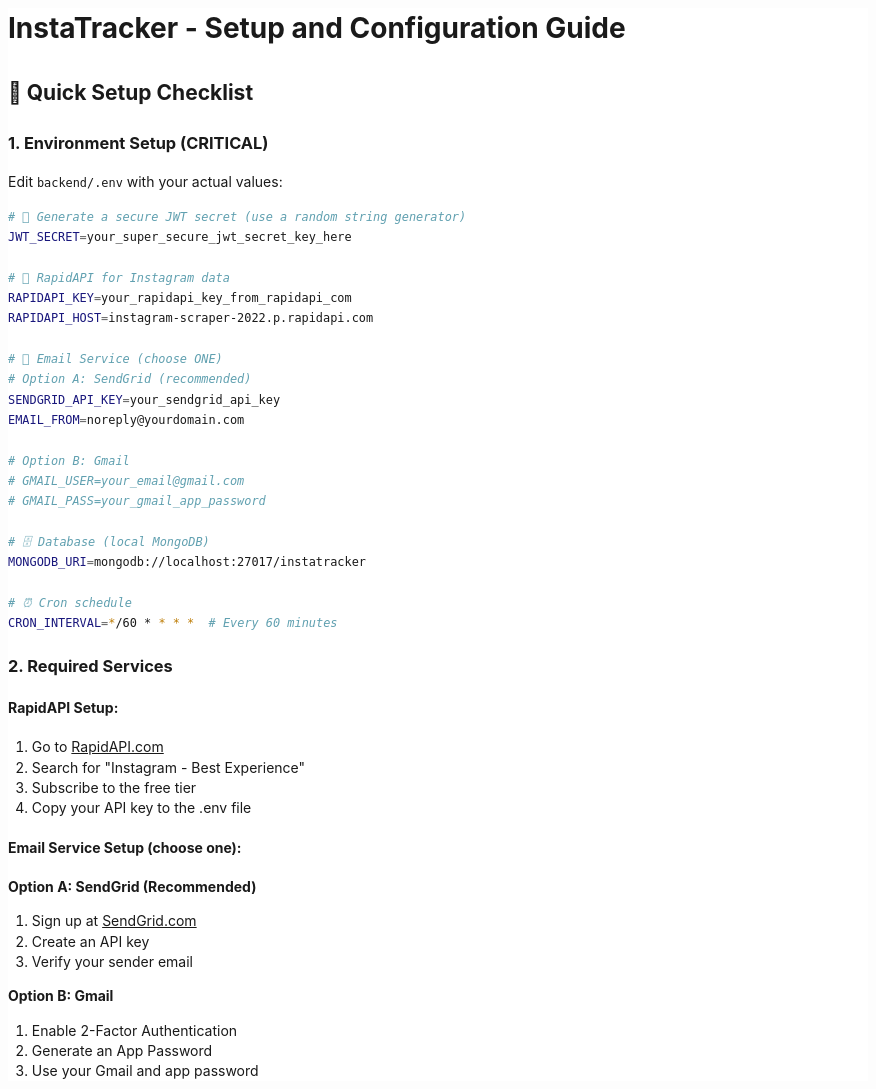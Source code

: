 # InstaTracker - Setup and Configuration Guide

## 🎯 Quick Setup Checklist

### 1. **Environment Setup** (CRITICAL)
Edit `backend/.env` with your actual values:

```bash
# 🔐 Generate a secure JWT secret (use a random string generator)
JWT_SECRET=your_super_secure_jwt_secret_key_here

# 📧 RapidAPI for Instagram data
RAPIDAPI_KEY=your_rapidapi_key_from_rapidapi_com
RAPIDAPI_HOST=instagram-scraper-2022.p.rapidapi.com

# 💌 Email Service (choose ONE)
# Option A: SendGrid (recommended)
SENDGRID_API_KEY=your_sendgrid_api_key
EMAIL_FROM=noreply@yourdomain.com

# Option B: Gmail
# GMAIL_USER=your_email@gmail.com
# GMAIL_PASS=your_gmail_app_password

# 🗄️ Database (local MongoDB)
MONGODB_URI=mongodb://localhost:27017/instatracker

# ⏰ Cron schedule
CRON_INTERVAL=*/60 * * * *  # Every 60 minutes
```

### 2. **Required Services**

#### RapidAPI Setup:
1. Go to [RapidAPI.com](https://rapidapi.com)
2. Search for "Instagram - Best Experience"
3. Subscribe to the free tier
4. Copy your API key to the .env file

#### Email Service Setup (choose one):

**Option A: SendGrid (Recommended)**
1. Sign up at [SendGrid.com](https://sendgrid.com)
2. Create an API key
3. Verify your sender email

**Option B: Gmail**
1. Enable 2-Factor Authentication
2. Generate an App Password
3. Use your Gmail and app password
